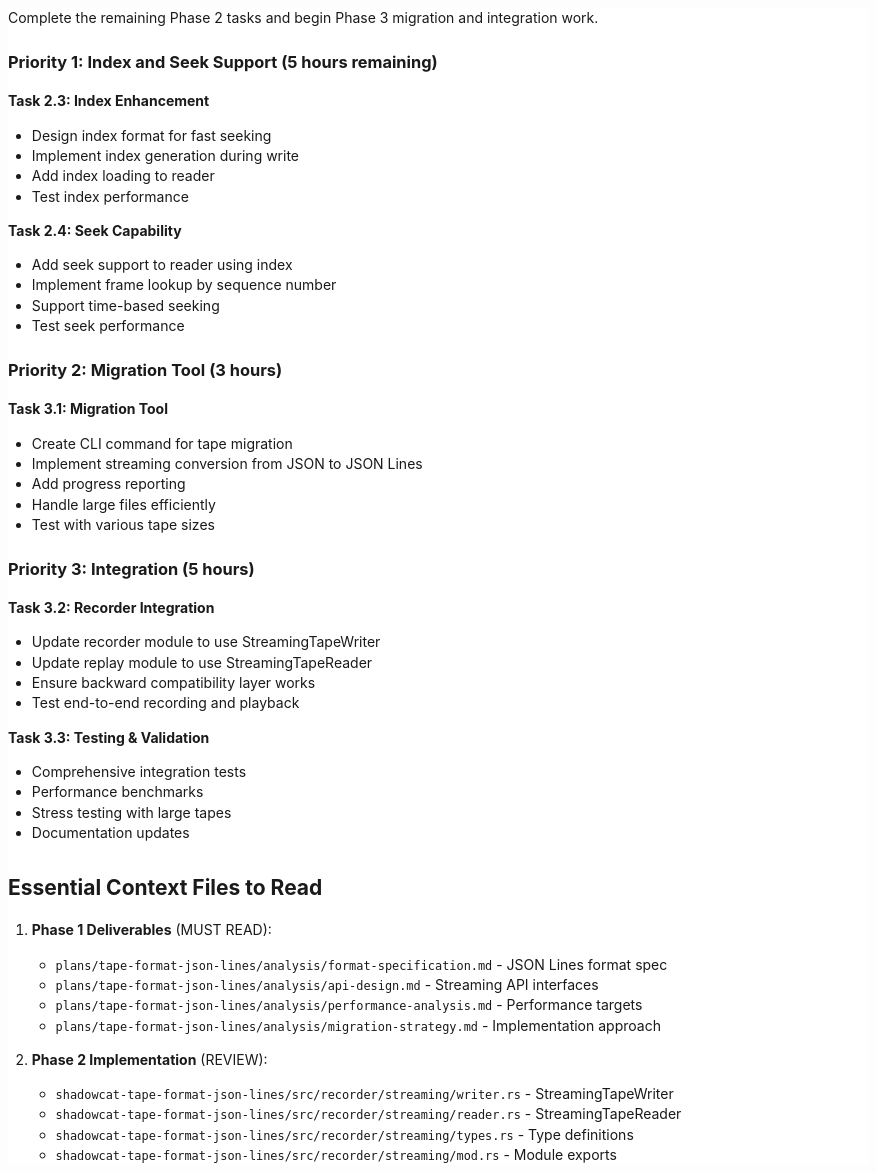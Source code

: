 Complete the remaining Phase 2 tasks and begin Phase 3 migration and integration work.

### Priority 1: Index and Seek Support (5 hours remaining)

**Task 2.3: Index Enhancement**
- Design index format for fast seeking
- Implement index generation during write
- Add index loading to reader
- Test index performance

**Task 2.4: Seek Capability**
- Add seek support to reader using index
- Implement frame lookup by sequence number
- Support time-based seeking
- Test seek performance

### Priority 2: Migration Tool (3 hours)

**Task 3.1: Migration Tool**
- Create CLI command for tape migration
- Implement streaming conversion from JSON to JSON Lines
- Add progress reporting
- Handle large files efficiently
- Test with various tape sizes

### Priority 3: Integration (5 hours)

**Task 3.2: Recorder Integration**
- Update recorder module to use StreamingTapeWriter
- Update replay module to use StreamingTapeReader
- Ensure backward compatibility layer works
- Test end-to-end recording and playback

**Task 3.3: Testing & Validation**
- Comprehensive integration tests
- Performance benchmarks
- Stress testing with large tapes
- Documentation updates

## Essential Context Files to Read

1. **Phase 1 Deliverables** (MUST READ):
   - `plans/tape-format-json-lines/analysis/format-specification.md` - JSON Lines format spec
   - `plans/tape-format-json-lines/analysis/api-design.md` - Streaming API interfaces
   - `plans/tape-format-json-lines/analysis/performance-analysis.md` - Performance targets
   - `plans/tape-format-json-lines/analysis/migration-strategy.md` - Implementation approach

2. **Phase 2 Implementation** (REVIEW):
   - `shadowcat-tape-format-json-lines/src/recorder/streaming/writer.rs` - StreamingTapeWriter
   - `shadowcat-tape-format-json-lines/src/recorder/streaming/reader.rs` - StreamingTapeReader
   - `shadowcat-tape-format-json-lines/src/recorder/streaming/types.rs` - Type definitions
   - `shadowcat-tape-format-json-lines/src/recorder/streaming/mod.rs` - Module exports
